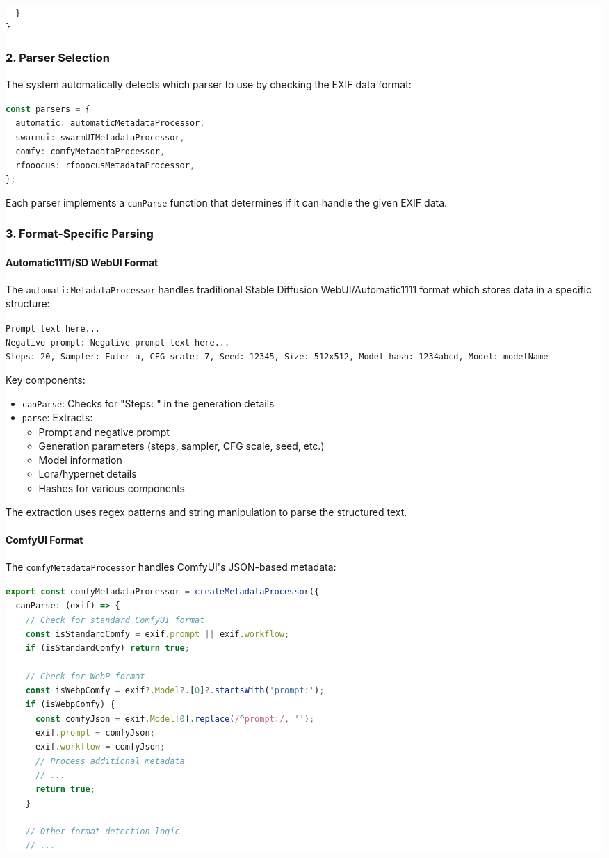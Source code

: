 ```typescript
  }
}
```

### 2. Parser Selection

The system automatically detects which parser to use by checking the EXIF data format:

```typescript
const parsers = {
  automatic: automaticMetadataProcessor,
  swarmui: swarmUIMetadataProcessor,
  comfy: comfyMetadataProcessor,
  rfooocus: rfooocusMetadataProcessor,
};
```

Each parser implements a `canParse` function that determines if it can handle the given EXIF data.

### 3. Format-Specific Parsing

#### Automatic1111/SD WebUI Format

The `automaticMetadataProcessor` handles traditional Stable Diffusion WebUI/Automatic1111 format which stores data in a specific structure:

```
Prompt text here...
Negative prompt: Negative prompt text here...
Steps: 20, Sampler: Euler a, CFG scale: 7, Seed: 12345, Size: 512x512, Model hash: 1234abcd, Model: modelName
```

Key components:
- `canParse`: Checks for "Steps: " in the generation details
- `parse`: Extracts:
  - Prompt and negative prompt
  - Generation parameters (steps, sampler, CFG scale, seed, etc.)
  - Model information 
  - Lora/hypernet details
  - Hashes for various components

The extraction uses regex patterns and string manipulation to parse the structured text.

#### ComfyUI Format

The `comfyMetadataProcessor` handles ComfyUI's JSON-based metadata:

```typescript
export const comfyMetadataProcessor = createMetadataProcessor({
  canParse: (exif) => {
    // Check for standard ComfyUI format
    const isStandardComfy = exif.prompt || exif.workflow;
    if (isStandardComfy) return true;

    // Check for WebP format
    const isWebpComfy = exif?.Model?.[0]?.startsWith('prompt:');
    if (isWebpComfy) {
      const comfyJson = exif.Model[0].replace(/^prompt:/, '');
      exif.prompt = comfyJson;
      exif.workflow = comfyJson;
      // Process additional metadata
      // ...
      return true;
    }

    // Other format detection logic
    // ...
```